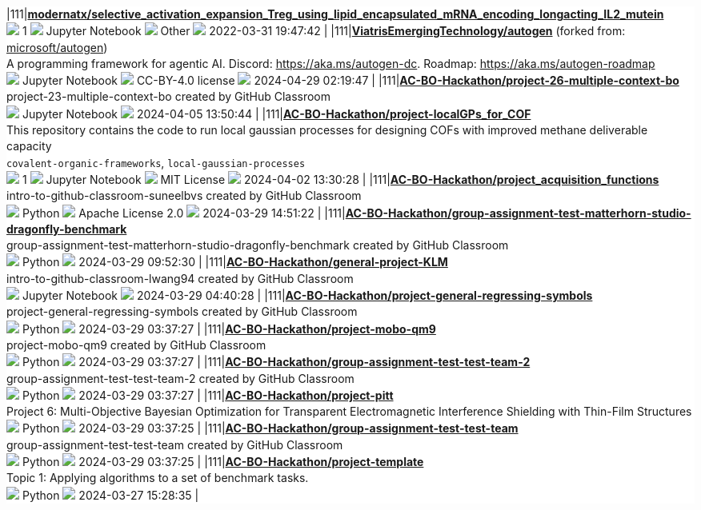 |111|[**modernatx/selective_activation_expansion_Treg_using_lipid_encapsulated_mRNA_encoding_longacting_IL2_mutein**](https://github.com/modernatx/selective_activation_expansion_Treg_using_lipid_encapsulated_mRNA_encoding_longacting_IL2_mutein)<br><img src='https://github.com/HubTou/topgh/blob/main/icons/forks.png'> 1 <img src='https://github.com/HubTou/topgh/blob/main/icons/code.png'> Jupyter Notebook <img src='https://github.com/HubTou/topgh/blob/main/icons/license.png'> Other <img src='https://github.com/HubTou/topgh/blob/main/icons/last.png'> 2022-03-31 19:47:42 |
|111|[**ViatrisEmergingTechnology/autogen**](https://github.com/ViatrisEmergingTechnology/autogen) (forked from: [microsoft/autogen](https://github.com/microsoft/autogen))<br>A programming framework for agentic AI. Discord: https://aka.ms/autogen-dc. Roadmap: https://aka.ms/autogen-roadmap<br><img src='https://github.com/HubTou/topgh/blob/main/icons/code.png'> Jupyter Notebook <img src='https://github.com/HubTou/topgh/blob/main/icons/license.png'> CC-BY-4.0 license <img src='https://github.com/HubTou/topgh/blob/main/icons/last.png'> 2024-04-29 02:19:47 |
|111|[**AC-BO-Hackathon/project-26-multiple-context-bo**](https://github.com/AC-BO-Hackathon/project-26-multiple-context-bo)<br>project-23-multiple-context-bo created by GitHub Classroom<br><img src='https://github.com/HubTou/topgh/blob/main/icons/code.png'> Jupyter Notebook <img src='https://github.com/HubTou/topgh/blob/main/icons/last.png'> 2024-04-05 13:50:44 |
|111|[**AC-BO-Hackathon/project-localGPs_for_COF**](https://github.com/AC-BO-Hackathon/project-localGPs_for_COF)<br>This repository contains the code to run local gaussian processes for designing COFs with improved methane deliverable capacity<br>`covalent-organic-frameworks`, `local-gaussian-processes`<br><img src='https://github.com/HubTou/topgh/blob/main/icons/forks.png'> 1 <img src='https://github.com/HubTou/topgh/blob/main/icons/code.png'> Jupyter Notebook <img src='https://github.com/HubTou/topgh/blob/main/icons/license.png'> MIT License <img src='https://github.com/HubTou/topgh/blob/main/icons/last.png'> 2024-04-02 13:30:28 |
|111|[**AC-BO-Hackathon/project_acquisition_functions**](https://github.com/AC-BO-Hackathon/project_acquisition_functions)<br>intro-to-github-classroom-suneelbvs created by GitHub Classroom<br><img src='https://github.com/HubTou/topgh/blob/main/icons/code.png'> Python <img src='https://github.com/HubTou/topgh/blob/main/icons/license.png'> Apache License 2.0 <img src='https://github.com/HubTou/topgh/blob/main/icons/last.png'> 2024-03-29 14:51:22 |
|111|[**AC-BO-Hackathon/group-assignment-test-matterhorn-studio-dragonfly-benchmark**](https://github.com/AC-BO-Hackathon/group-assignment-test-matterhorn-studio-dragonfly-benchmark)<br>group-assignment-test-matterhorn-studio-dragonfly-benchmark created by GitHub Classroom<br><img src='https://github.com/HubTou/topgh/blob/main/icons/code.png'> Python <img src='https://github.com/HubTou/topgh/blob/main/icons/last.png'> 2024-03-29 09:52:30 |
|111|[**AC-BO-Hackathon/general-project-KLM**](https://github.com/AC-BO-Hackathon/general-project-KLM)<br>intro-to-github-classroom-lwang94 created by GitHub Classroom<br><img src='https://github.com/HubTou/topgh/blob/main/icons/code.png'> Jupyter Notebook <img src='https://github.com/HubTou/topgh/blob/main/icons/last.png'> 2024-03-29 04:40:28 |
|111|[**AC-BO-Hackathon/project-general-regressing-symbols**](https://github.com/AC-BO-Hackathon/project-general-regressing-symbols)<br>project-general-regressing-symbols created by GitHub Classroom<br><img src='https://github.com/HubTou/topgh/blob/main/icons/code.png'> Python <img src='https://github.com/HubTou/topgh/blob/main/icons/last.png'> 2024-03-29 03:37:27 |
|111|[**AC-BO-Hackathon/project-mobo-qm9**](https://github.com/AC-BO-Hackathon/project-mobo-qm9)<br>project-mobo-qm9 created by GitHub Classroom<br><img src='https://github.com/HubTou/topgh/blob/main/icons/code.png'> Python <img src='https://github.com/HubTou/topgh/blob/main/icons/last.png'> 2024-03-29 03:37:27 |
|111|[**AC-BO-Hackathon/group-assignment-test-test-team-2**](https://github.com/AC-BO-Hackathon/group-assignment-test-test-team-2)<br>group-assignment-test-test-team-2 created by GitHub Classroom<br><img src='https://github.com/HubTou/topgh/blob/main/icons/code.png'> Python <img src='https://github.com/HubTou/topgh/blob/main/icons/last.png'> 2024-03-29 03:37:27 |
|111|[**AC-BO-Hackathon/project-pitt**](https://github.com/AC-BO-Hackathon/project-pitt)<br>Project 6: Multi-Objective Bayesian Optimization for Transparent Electromagnetic Interference Shielding with Thin-Film Structures<br><img src='https://github.com/HubTou/topgh/blob/main/icons/code.png'> Python <img src='https://github.com/HubTou/topgh/blob/main/icons/last.png'> 2024-03-29 03:37:25 |
|111|[**AC-BO-Hackathon/group-assignment-test-test-team**](https://github.com/AC-BO-Hackathon/group-assignment-test-test-team)<br>group-assignment-test-test-team created by GitHub Classroom<br><img src='https://github.com/HubTou/topgh/blob/main/icons/code.png'> Python <img src='https://github.com/HubTou/topgh/blob/main/icons/last.png'> 2024-03-29 03:37:25 |
|111|[**AC-BO-Hackathon/project-template**](https://github.com/AC-BO-Hackathon/project-template)<br>Topic 1: Applying algorithms to a set of benchmark tasks.<br><img src='https://github.com/HubTou/topgh/blob/main/icons/code.png'> Python <img src='https://github.com/HubTou/topgh/blob/main/icons/last.png'> 2024-03-27 15:28:35 |